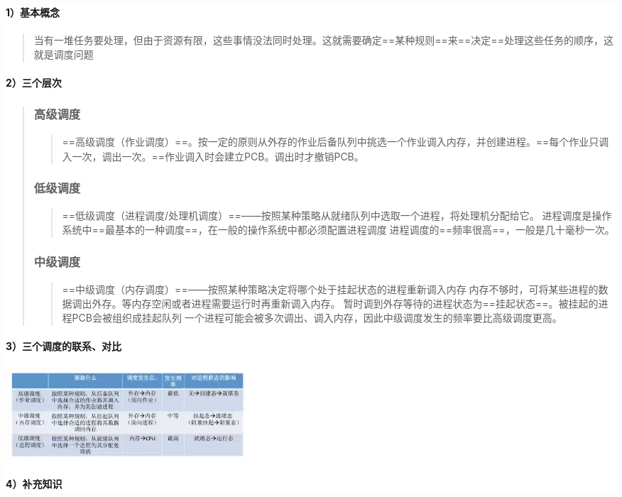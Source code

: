 #### 1）基本概念

> 当有一堆任务要处理，但由于资源有限，这些事情没法同时处理。这就需要确定==某种规则==来==决定==处理这些任务的顺序，这就是调度问题

#### 2）三个层次

> ### 高级调度
>
> > ==高级调度（作业调度）==。按一定的原则从外存的作业后备队列中挑选一个作业调入内存，并创建进程。==每个作业只调入一次，调出一次。==作业调入时会建立PCB。调出时才撤销PCB。
>
> ### 低级调度
>
> > ==低级调度（进程调度/处理机调度）==——按照某种策略从就绪队列中选取一个进程，将处理机分配给它。
> > 进程调度是操作系统中==最基本的一种调度==，在一般的操作系统中都必须配置进程调度
> > 进程调度的==频率很高==，一般是几十毫秒一次。
>
> ### 中级调度
>
> > ==中级调度（内存调度）==——按照某种策略决定将哪个处于挂起状态的进程重新调入内存
> > 内存不够时，可将某些进程的数据调出外存。等内存空闲或者进程需要运行时再重新调入内存。
> > 暂时调到外存等待的进程状态为==挂起状态==。被挂起的进程PCB会被组织成挂起队列
> > 一个进程可能会被多次调出、调入内存，因此中级调度发生的频率要比高级调度更高。

#### 3）三个调度的联系、对比

<img src="操作系统.assets/image-20240821234208611.png" alt="image-20240821234208611" style="zoom:33%;" />

#### 4）补充知识
